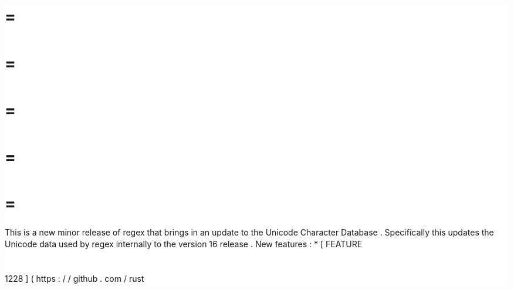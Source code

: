 =
=
=
=
=
=
=
=
=
=
This
is
a
new
minor
release
of
regex
that
brings
in
an
update
to
the
Unicode
Character
Database
.
Specifically
this
updates
the
Unicode
data
used
by
regex
internally
to
the
version
16
release
.
New
features
:
*
[
FEATURE
#
1228
]
(
https
:
/
/
github
.
com
/
rust